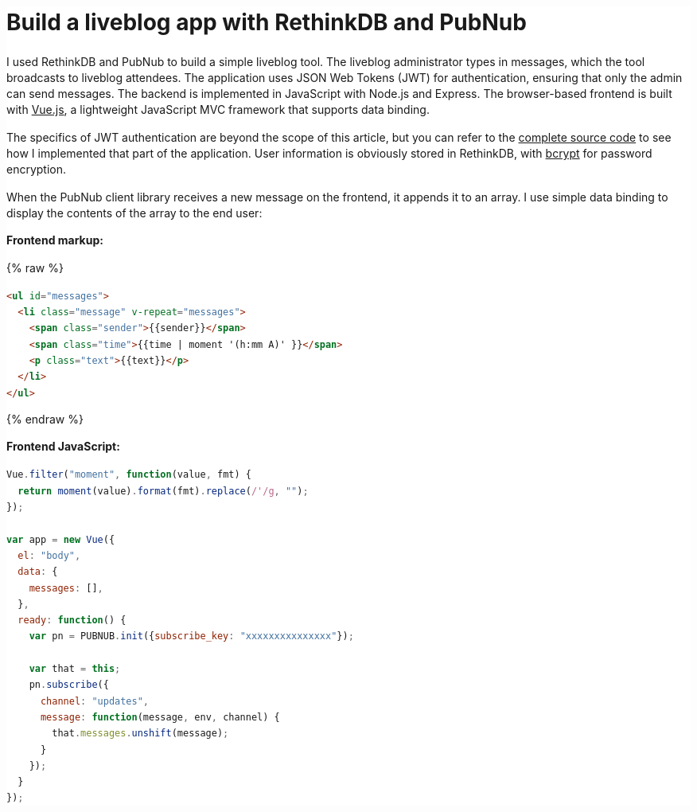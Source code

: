 # Build a liveblog app with RethinkDB and PubNub

I used RethinkDB and PubNub to build a simple liveblog tool. The liveblog
administrator types in messages, which the tool broadcasts to liveblog
attendees. The application uses JSON Web Tokens (JWT) for authentication,
ensuring that only the admin can send messages. The backend is implemented
in JavaScript with Node.js and Express. The browser-based frontend is
built with [Vue.js][], a lightweight JavaScript MVC framework that
supports data binding.

[Vue.js]: http://vuejs.org/

The specifics of JWT authentication are beyond the scope of this article,
but you can refer to the [complete source code][code] to see how I
implemented that part of the application. User information is obviously
stored in RethinkDB, with [bcrypt][bcrypt] for password encryption.

[code]: https://github.com/rethinkdb/rethinkdb-pubnub-liveblog
[bcrypt]: https://www.npmjs.com/package/bcrypt

When the PubNub client library receives a new message on the frontend, it
appends it to an array. I use simple data binding to display the contents
of the array to the end user:

**Frontend markup:**

{% raw %}
```html
<ul id="messages">
  <li class="message" v-repeat="messages">
    <span class="sender">{{sender}}</span>
    <span class="time">{{time | moment '(h:mm A)' }}</span>
    <p class="text">{{text}}</p>
  </li>
</ul>
```
{% endraw %}

**Frontend JavaScript:**

```javascript
Vue.filter("moment", function(value, fmt) {
  return moment(value).format(fmt).replace(/'/g, "");
});

var app = new Vue({
  el: "body",
  data: {
    messages: [],
  },
  ready: function() {
    var pn = PUBNUB.init({subscribe_key: "xxxxxxxxxxxxxxx"});

    var that = this;
    pn.subscribe({
      channel: "updates",
      message: function(message, env, channel) {
        that.messages.unshift(message);
      }
    });
  }
});
```


[PubNub]: http://www.pubnub.com/
[SDKs]: http://www.pubnub.com/developers/
[fetch]: https://fetch.spec.whatwg.org/
[polyfill]: https://cdn.polyfill.io/
[Socket.io]: http://socket.io
[install]: http://rethinkdb.com/docs/install/
[qs]: http://rethinkdb.com/docs/guide/javascript/